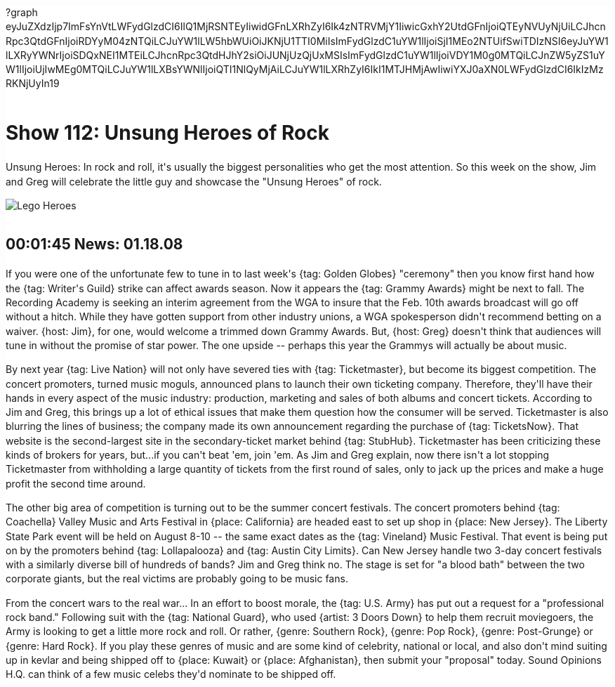 ?graph eyJuZXdzIjp7ImFsYnVtLWFydGlzdCI6IlQ1MjRSNTEyIiwidGFnLXRhZyI6Ik4zNTRVMjY1IiwicGxhY2UtdGFnIjoiQTEyNVUyNjUiLCJhcnRpc3QtdGFnIjoiRDYyM04zNTQiLCJuYW1lLW5hbWUiOiJKNjU1TTI0MiIsImFydGlzdC1uYW1lIjoiSjI1MEo2NTUifSwiTDIzNSI6eyJuYW1lLXRyYWNrIjoiSDQxNEI1MTEiLCJhcnRpc3QtdHJhY2siOiJUNjUzQjUxMSIsImFydGlzdC1uYW1lIjoiVDY1M0g0MTQiLCJnZW5yZS1uYW1lIjoiUjIwMEg0MTQiLCJuYW1lLXBsYWNlIjoiQTI1NlQyMjAiLCJuYW1lLXRhZyI6IkI1MTJHMjAwIiwiYXJ0aXN0LWFydGlzdCI6IkIzMzRKNjUyIn19

# Show 112: Unsung Heroes of Rock
Unsung Heroes: In rock and roll, it's usually the biggest personalities who get the most attention. So this week on the show, Jim and Greg will celebrate the little guy and showcase the "Unsung Heroes" of rock.

![Lego Heroes](http://static.soundopinions.org/images/2008/unsungheroes.jpg)

## 00:01:45 News: 01.18.08
If you were one of the unfortunate few to tune in to last week's {tag: Golden Globes} "ceremony" then you know first hand how the {tag: Writer's Guild} strike can affect awards season. Now it appears the {tag: Grammy Awards} might be next to fall. The Recording Academy is seeking an interim agreement from the WGA to insure that the Feb. 10th awards broadcast will go off without a hitch. While they have gotten support from other industry unions, a WGA spokesperson didn't recommend betting on a waiver. {host: Jim}, for one, would welcome a trimmed down Grammy Awards. But, {host: Greg} doesn't think that audiences will tune in without the promise of star power. The one upside -- perhaps this year the Grammys will actually be about music.

By next year {tag: Live Nation} will not only have severed ties with {tag: Ticketmaster}, but become its biggest competition. The concert promoters, turned music moguls, announced plans to launch their own ticketing company. Therefore, they'll have their hands in every aspect of the music industry: production, marketing and sales of both albums and concert tickets. According to Jim and Greg, this brings up a lot of ethical issues that make them question how the consumer will be served. Ticketmaster is also blurring the lines of business; the company made its own announcement regarding the purchase of {tag: TicketsNow}. That website is the second-largest site in the secondary-ticket market behind {tag: StubHub}. Ticketmaster has been criticizing these kinds of brokers for years, but...if you can't beat 'em, join 'em. As Jim and Greg explain, now there isn't a lot stopping Ticketmaster from withholding a large quantity of tickets from the first round of sales, only to jack up the prices and make a huge profit the second time around.

The other big area of competition is turning out to be the summer concert festivals. The concert promoters behind {tag: Coachella} Valley Music and Arts Festival in {place: California} are headed east to set up shop in {place: New Jersey}. The Liberty State Park event will be held on August 8-10 -- the same exact dates as the {tag: Vineland} Music Festival. That event is being put on by the promoters behind {tag: Lollapalooza} and {tag: Austin City Limits}. Can New Jersey handle two 3-day concert festivals with a similarly diverse bill of hundreds of bands? Jim and Greg think no. The stage is set for "a blood bath" between the two corporate giants, but the real victims are probably going to be music fans.

From the concert wars to the real war... In an effort to boost morale, the {tag: U.S. Army} has put out a request for a "professional rock band." Following suit with the {tag: National Guard}, who used {artist: 3 Doors Down} to help them recruit moviegoers, the Army is looking to get a little more rock and roll. Or rather, {genre: Southern Rock}, {genre: Pop Rock}, {genre: Post-Grunge} or {genre: Hard Rock}. If you play these genres of music and are some kind of celebrity, national or local, and also don't mind suiting up in kevlar and being shipped off to {place: Kuwait} or {place: Afghanistan}, then submit your "proposal" today. Sound Opinions H.Q. can think of a few music celebs they'd nominate to be shipped off.

